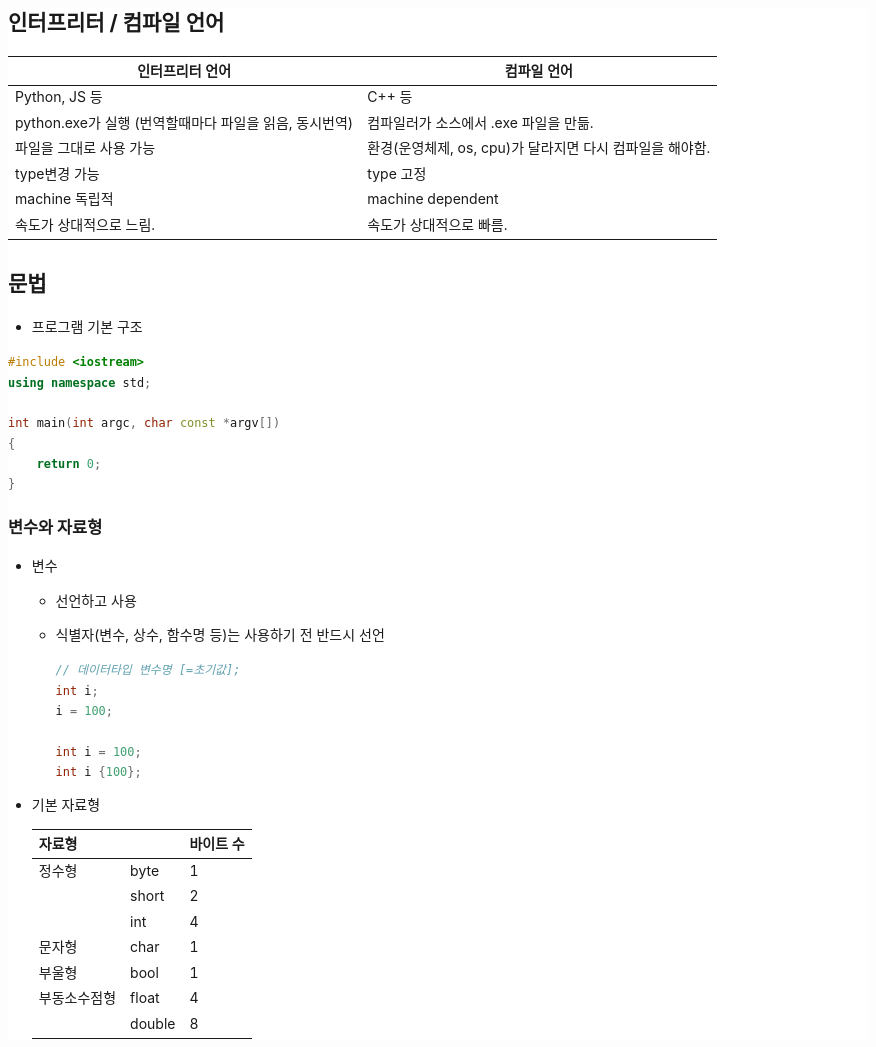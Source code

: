 

## 인터프리터 / 컴파일 언어

| 인터프리터 언어                                        | 컴파일 언어                                              |
| ------------------------------------------------------ | -------------------------------------------------------- |
| Python, JS 등                                          | C++ 등                                                   |
| python.exe가 실행 (번역할때마다 파일을 읽음, 동시번역) | 컴파일러가 소스에서 .exe 파일을 만듦.                    |
| 파일을 그대로 사용 가능                                | 환경(운영체제, os, cpu)가 달라지면 다시 컴파일을 해야함. |
| type변경 가능                                          | type 고정                                                |
| machine 독립적                                         | machine dependent                                        |
| 속도가 상대적으로 느림.                                | 속도가 상대적으로 빠름.                                  |



## 문법

- 프로그램 기본 구조

```c++
#include <iostream>
using namespace std;

int main(int argc, char const *argv[])
{ 
    return 0;
}
```



### 변수와 자료형

- 변수

  - 선언하고 사용

  - 식별자(변수, 상수, 함수명 등)는 사용하기 전 반드시 선언

    ```c++
    // 데이터타입 변수명 [=초기값];
    int i;
    i = 100;
    
    int i = 100;
    int i {100};
    ```

- 기본 자료형

  | 자료형       |        | 바이트 수 |
  | ------------ | ------ | --------- |
  | 정수형       | byte   | 1         |
  |              | short  | 2         |
  |              | int    | 4         |
  | 문자형       | char   | 1         |
  | 부울형       | bool   | 1         |
  | 부동소수점형 | float  | 4         |
  |              | double | 8         |

